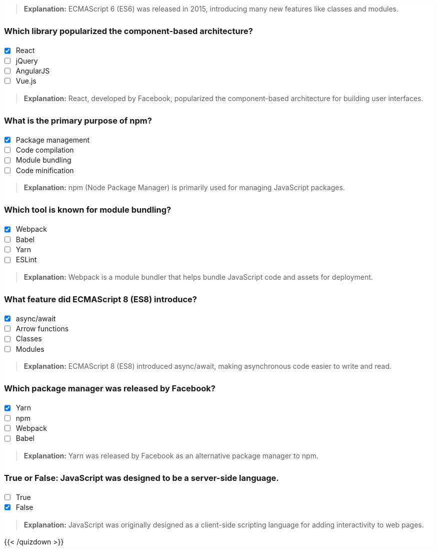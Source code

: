> **Explanation:** ECMAScript 6 (ES6) was released in 2015, introducing many new features like classes and modules.

### Which library popularized the component-based architecture?

- [x] React
- [ ] jQuery
- [ ] AngularJS
- [ ] Vue.js

> **Explanation:** React, developed by Facebook, popularized the component-based architecture for building user interfaces.

### What is the primary purpose of npm?

- [x] Package management
- [ ] Code compilation
- [ ] Module bundling
- [ ] Code minification

> **Explanation:** npm (Node Package Manager) is primarily used for managing JavaScript packages.

### Which tool is known for module bundling?

- [x] Webpack
- [ ] Babel
- [ ] Yarn
- [ ] ESLint

> **Explanation:** Webpack is a module bundler that helps bundle JavaScript code and assets for deployment.

### What feature did ECMAScript 8 (ES8) introduce?

- [x] async/await
- [ ] Arrow functions
- [ ] Classes
- [ ] Modules

> **Explanation:** ECMAScript 8 (ES8) introduced async/await, making asynchronous code easier to write and read.

### Which package manager was released by Facebook?

- [x] Yarn
- [ ] npm
- [ ] Webpack
- [ ] Babel

> **Explanation:** Yarn was released by Facebook as an alternative package manager to npm.

### True or False: JavaScript was designed to be a server-side language.

- [ ] True
- [x] False

> **Explanation:** JavaScript was originally designed as a client-side scripting language for adding interactivity to web pages.

{{< /quizdown >}}

